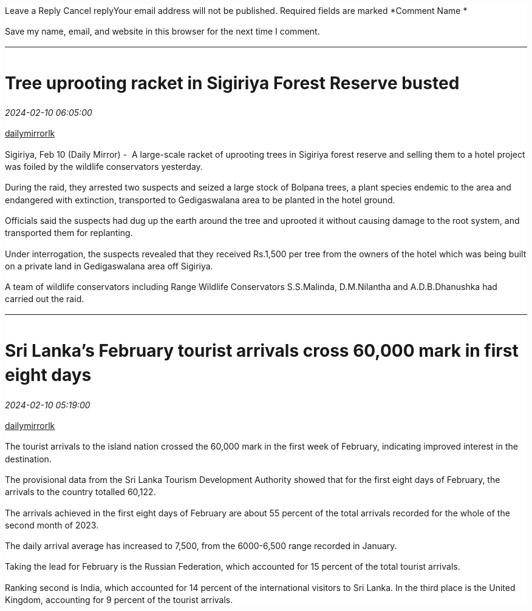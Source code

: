 Leave a Reply Cancel replyYour email address will not be published. Required fields are marked *Comment Name *

Save my name, email, and website in this browser for the next time I comment.

---

# Tree uprooting racket in Sigiriya Forest Reserve busted

*2024-02-10 06:05:00*

[dailymirrorlk](https://www.dailymirror.lk/breaking-news/Tree-uprooting-racket-in-Sigiriya-Forest-Reserve-busted/108-276690)

Sigiriya, Feb 10 (Daily Mirror) -  A large-scale racket of uprooting trees in Sigiriya forest reserve and selling them to a hotel project was foiled by the wildlife conservators yesterday.

During the raid, they arrested two suspects and seized a large stock of Bolpana trees, a plant species endemic to the area and endangered with extinction, transported to Gedigaswalana area to be planted in the hotel ground.

Officials said the suspects had dug up the earth around the tree and uprooted it without causing damage to the root system, and transported them for replanting.

Under interrogation, the suspects revealed that they received Rs.1,500 per tree from the owners of the hotel which was being built on a private land in Gedigaswalana area off Sigiriya.

A team of wildlife conservators including Range Wildlife Conservators S.S.Malinda, D.M.Nilantha and A.D.B.Dhanushka had carried out the raid.

---

# Sri Lanka’s February tourist arrivals cross 60,000 mark in first eight days

*2024-02-10 05:19:00*

[dailymirrorlk](https://www.dailymirror.lk/breaking-news/Sri-Lankas-February-tourist-arrivals-cross-60-000-mark-in-first-eight-days/108-276718)

The tourist arrivals to the island nation crossed the 60,000 mark in the first week of February, indicating improved interest in the destination.

The provisional data from the Sri Lanka Tourism Development Authority showed that for the first eight days of February, the arrivals to the country totalled 60,122.

The arrivals achieved in the first eight days of February are about 55 percent of the total arrivals recorded for the whole of the second month of 2023.

The daily arrival average has increased to 7,500, from the 6000-6,500 range recorded in January.

Taking the lead for February is the Russian Federation, which accounted for 15 percent of the total tourist arrivals.

Ranking second is India, which accounted for 14 percent of the international visitors to Sri Lanka. In the third place is the United Kingdom, accounting for 9 percent of the tourist arrivals.
